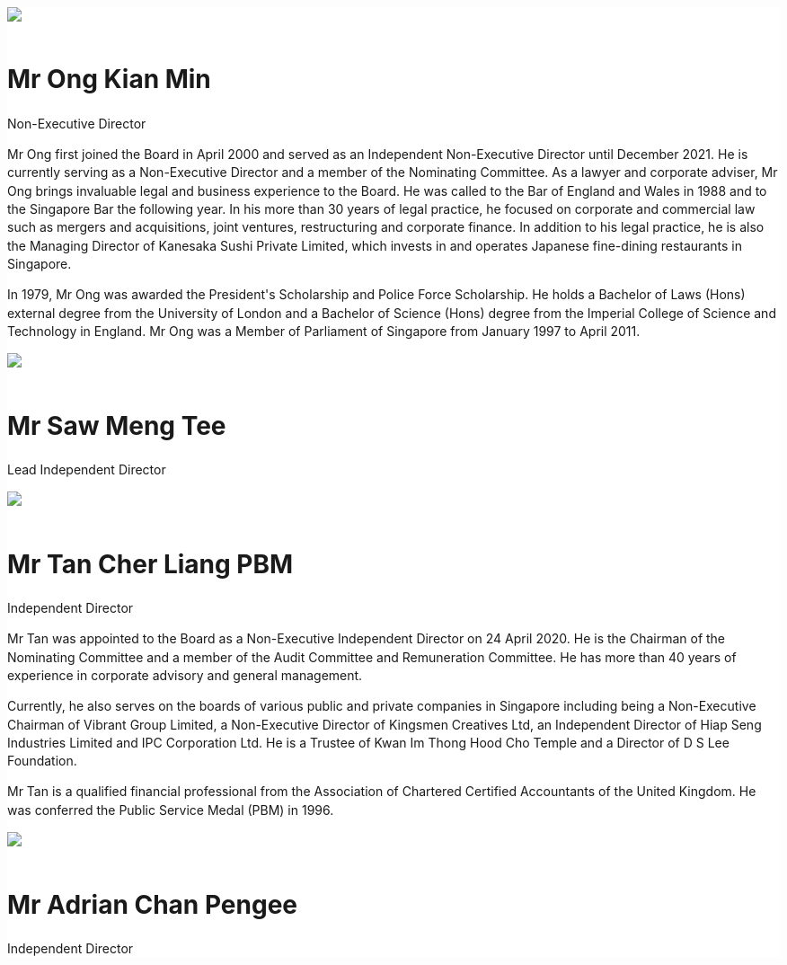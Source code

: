 ![](images/14f59730942da1c9f143407484ff518a0816731cbf0196f6fda5ac64c00b1f9e.jpg)

# Mr Ong Kian Min

Non-Executive Director

Mr Ong first joined the Board in April 2000 and served as an Independent Non-Executive Director until December 2021. He is currently serving as a Non-Executive Director and a member of the Nominating Committee. As a lawyer and corporate adviser, Mr Ong brings invaluable legal and business experience to the Board. He was called to the Bar of England and Wales in 1988 and to the Singapore Bar the following year. In his more than 30 years of legal practice, he focused on corporate and commercial law such as mergers and acquisitions, joint ventures, restructuring and corporate finance. In addition to his legal practice, he is also the Managing Director of Kanesaka Sushi Private Limited, which invests in and operates Japanese fine-dining restaurants in Singapore.

In 1979, Mr Ong was awarded the President's Scholarship and Police Force Scholarship. He holds a Bachelor of Laws (Hons) external degree from the University of London and a Bachelor of Science (Hons) degree from the Imperial College of Science and Technology in England. Mr Ong was a Member of Parliament of Singapore from January 1997 to April 2011.

![](images/7cbf37b44944b45188b326bb87fbf68f996181650dbe2b7007a70e7413b80f4e.jpg)

# Mr Saw Meng Tee

Lead Independent Director

![](images/5583a2adfc80a3dbee2a966440df6e0b00dd9dd8a779d0e7b2123895289dff12.jpg)

# Mr Tan Cher Liang PBM

Independent Director

Mr Tan was appointed to the Board as a Non-Executive Independent Director on 24 April 2020. He is the Chairman of the Nominating Committee and a member of the Audit Committee and Remuneration Committee. He has more than 40 years of experience in corporate advisory and general management.

Currently, he also serves on the boards of various public and private companies in Singapore including being a Non-Executive Chairman of Vibrant Group Limited, a Non-Executive Director of Kingsmen Creatives Ltd, an Independent Director of Hiap Seng Industries Limited and IPC Corporation Ltd. He is a Trustee of Kwan Im Thong Hood Cho Temple and a Director of D S Lee Foundation.

Mr Tan is a qualified financial professional from the Association of Chartered Certified Accountants of the United Kingdom. He was conferred the Public Service Medal (PBM) in 1996.

![](images/59b884d6d884774b8fef327c4af59fb067df875396bd04e5ae2821eb2a3b9b40.jpg)

# Mr Adrian Chan Pengee

Independent Director
